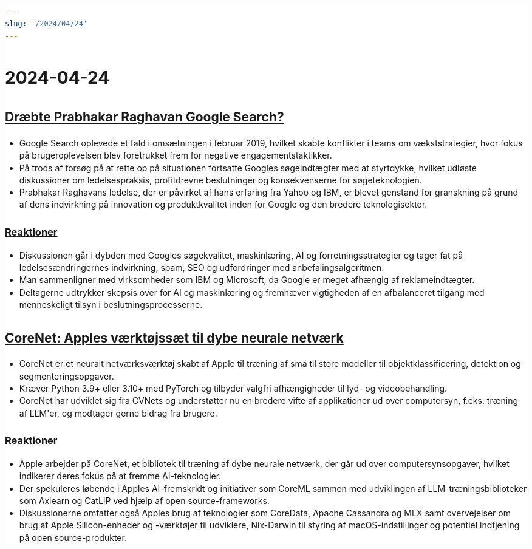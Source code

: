 ```yaml
---
slug: '/2024/04/24'
---
```


# 2024-04-24

## [Dræbte Prabhakar Raghavan Google Search?](https://www.wheresyoured.at/the-men-who-killed-google/)

- Google Search oplevede et fald i omsætningen i februar 2019, hvilket skabte konflikter i teams om vækststrategier, hvor fokus på brugeroplevelsen blev foretrukket frem for negative engagementstaktikker.
- På trods af forsøg på at rette op på situationen fortsatte Googles søgeindtægter med at styrtdykke, hvilket udløste diskussioner om ledelsespraksis, profitdrevne beslutninger og konsekvenserne for søgeteknologien.
- Prabhakar Raghavans ledelse, der er påvirket af hans erfaring fra Yahoo og IBM, er blevet genstand for granskning på grund af dens indvirkning på innovation og produktkvalitet inden for Google og den bredere teknologisektor.

### [Reaktioner](https://news.ycombinator.com/item?id=40133976)

- Diskussionen går i dybden med Googles søgekvalitet, maskinlæring, AI og forretningsstrategier og tager fat på ledelsesændringernes indvirkning, spam, SEO og udfordringer med anbefalingsalgoritmen.
- Man sammenligner med virksomheder som IBM og Microsoft, da Google er meget afhængig af reklameindtægter.
- Deltagerne udtrykker skepsis over for AI og maskinlæring og fremhæver vigtigheden af en afbalanceret tilgang med menneskeligt tilsyn i beslutningsprocesserne.

## [CoreNet: Apples værktøjssæt til dybe neurale netværk](https://github.com/apple/corenet)

- CoreNet er et neuralt netværksværktøj skabt af Apple til træning af små til store modeller til objektklassificering, detektion og segmenteringsopgaver.
- Kræver Python 3.9+ eller 3.10+ med PyTorch og tilbyder valgfri afhængigheder til lyd- og videobehandling.
- CoreNet har udviklet sig fra CVNets og understøtter nu en bredere vifte af applikationer ud over computersyn, f.eks. træning af LLM'er, og modtager gerne bidrag fra brugere.

### [Reaktioner](https://news.ycombinator.com/item?id=40139398)

- Apple arbejder på CoreNet, et bibliotek til træning af dybe neurale netværk, der går ud over computersynsopgaver, hvilket indikerer deres fokus på at fremme AI-teknologier.
- Der spekuleres løbende i Apples AI-fremskridt og initiativer som CoreML sammen med udviklingen af LLM-træningsbiblioteker som Axlearn og CatLIP ved hjælp af open source-frameworks.
- Diskussionerne omfatter også Apples brug af teknologier som CoreData, Apache Cassandra og MLX samt overvejelser om brug af Apple Silicon-enheder og -værktøjer til udviklere, Nix-Darwin til styring af macOS-indstillinger og potentiel indtjening på open source-produkter.
